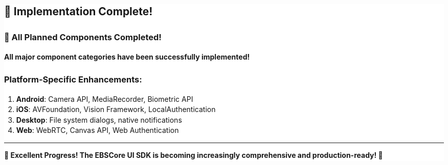 
## 🎊 **Implementation Complete!**

### **🎉 All Planned Components Completed!**

**All major component categories have been successfully implemented!**

### **Platform-Specific Enhancements**:
1. **Android**: Camera API, MediaRecorder, Biometric API
2. **iOS**: AVFoundation, Vision Framework, LocalAuthentication
3. **Desktop**: File system dialogs, native notifications
4. **Web**: WebRTC, Canvas API, Web Authentication

---

**🎊 Excellent Progress! The EBSCore UI SDK is becoming increasingly comprehensive and production-ready! 🎊**